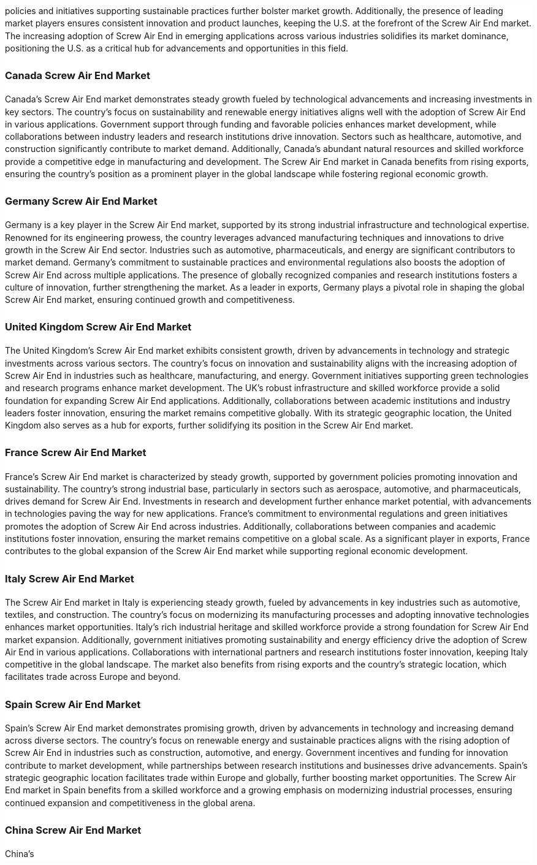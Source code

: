 policies and initiatives supporting sustainable practices further bolster market growth. Additionally, the presence of leading market players ensures consistent innovation and product launches, keeping the U.S. at the forefront of the Screw Air End market. The increasing adoption of Screw Air End in emerging applications across various industries solidifies its market dominance, positioning the U.S. as a critical hub for advancements and opportunities in this field.</p><h3>Canada Screw Air End Market</h3><p>Canada&rsquo;s Screw Air End market demonstrates steady growth fueled by technological advancements and increasing investments in key sectors. The country&rsquo;s focus on sustainability and renewable energy initiatives aligns well with the adoption of Screw Air End in various applications. Government support through funding and favorable policies enhances market development, while collaborations between industry leaders and research institutions drive innovation. Sectors such as healthcare, automotive, and construction significantly contribute to market demand. Additionally, Canada&rsquo;s abundant natural resources and skilled workforce provide a competitive edge in manufacturing and development. The Screw Air End market in Canada benefits from rising exports, ensuring the country&rsquo;s position as a prominent player in the global landscape while fostering regional economic growth.</p><h3>Germany Screw Air End Market</h3><p>Germany is a key player in the Screw Air End market, supported by its strong industrial infrastructure and technological expertise. Renowned for its engineering prowess, the country leverages advanced manufacturing techniques and innovations to drive growth in the Screw Air End sector. Industries such as automotive, pharmaceuticals, and energy are significant contributors to market demand. Germany&rsquo;s commitment to sustainable practices and environmental regulations also boosts the adoption of Screw Air End across multiple applications. The presence of globally recognized companies and research institutions fosters a culture of innovation, further strengthening the market. As a leader in exports, Germany plays a pivotal role in shaping the global Screw Air End market, ensuring continued growth and competitiveness.</p><h3>United Kingdom Screw Air End Market</h3><p>The United Kingdom&rsquo;s Screw Air End market exhibits consistent growth, driven by advancements in technology and strategic investments across various sectors. The country&rsquo;s focus on innovation and sustainability aligns with the increasing adoption of Screw Air End in industries such as healthcare, manufacturing, and energy. Government initiatives supporting green technologies and research programs enhance market development. The UK&rsquo;s robust infrastructure and skilled workforce provide a solid foundation for expanding Screw Air End applications. Additionally, collaborations between academic institutions and industry leaders foster innovation, ensuring the market remains competitive globally. With its strategic geographic location, the United Kingdom also serves as a hub for exports, further solidifying its position in the Screw Air End market.</p><h3>France Screw Air End Market</h3><p>France&rsquo;s Screw Air End market is characterized by steady growth, supported by government policies promoting innovation and sustainability. The country&rsquo;s strong industrial base, particularly in sectors such as aerospace, automotive, and pharmaceuticals, drives demand for Screw Air End. Investments in research and development further enhance market potential, with advancements in technologies paving the way for new applications. France&rsquo;s commitment to environmental regulations and green initiatives promotes the adoption of Screw Air End across industries. Additionally, collaborations between companies and academic institutions foster innovation, ensuring the market remains competitive on a global scale. As a significant player in exports, France contributes to the global expansion of the Screw Air End market while supporting regional economic development.</p><h3>Italy Screw Air End Market</h3><p>The Screw Air End market in Italy is experiencing steady growth, fueled by advancements in key industries such as automotive, textiles, and construction. The country&rsquo;s focus on modernizing its manufacturing processes and adopting innovative technologies enhances market opportunities. Italy&rsquo;s rich industrial heritage and skilled workforce provide a strong foundation for Screw Air End market expansion. Additionally, government initiatives promoting sustainability and energy efficiency drive the adoption of Screw Air End in various applications. Collaborations with international partners and research institutions foster innovation, keeping Italy competitive in the global landscape. The market also benefits from rising exports and the country&rsquo;s strategic location, which facilitates trade across Europe and beyond.</p><h3>Spain Screw Air End Market</h3><p>Spain&rsquo;s Screw Air End market demonstrates promising growth, driven by advancements in technology and increasing demand across diverse sectors. The country&rsquo;s focus on renewable energy and sustainable practices aligns with the rising adoption of Screw Air End in industries such as construction, automotive, and energy. Government incentives and funding for innovation contribute to market development, while partnerships between research institutions and businesses drive advancements. Spain&rsquo;s strategic geographic location facilitates trade within Europe and globally, further boosting market opportunities. The Screw Air End market in Spain benefits from a skilled workforce and a growing emphasis on modernizing industrial processes, ensuring continued expansion and competitiveness in the global arena.</p><h3>China Screw Air End Market</h3><p>China&rsquo;s
